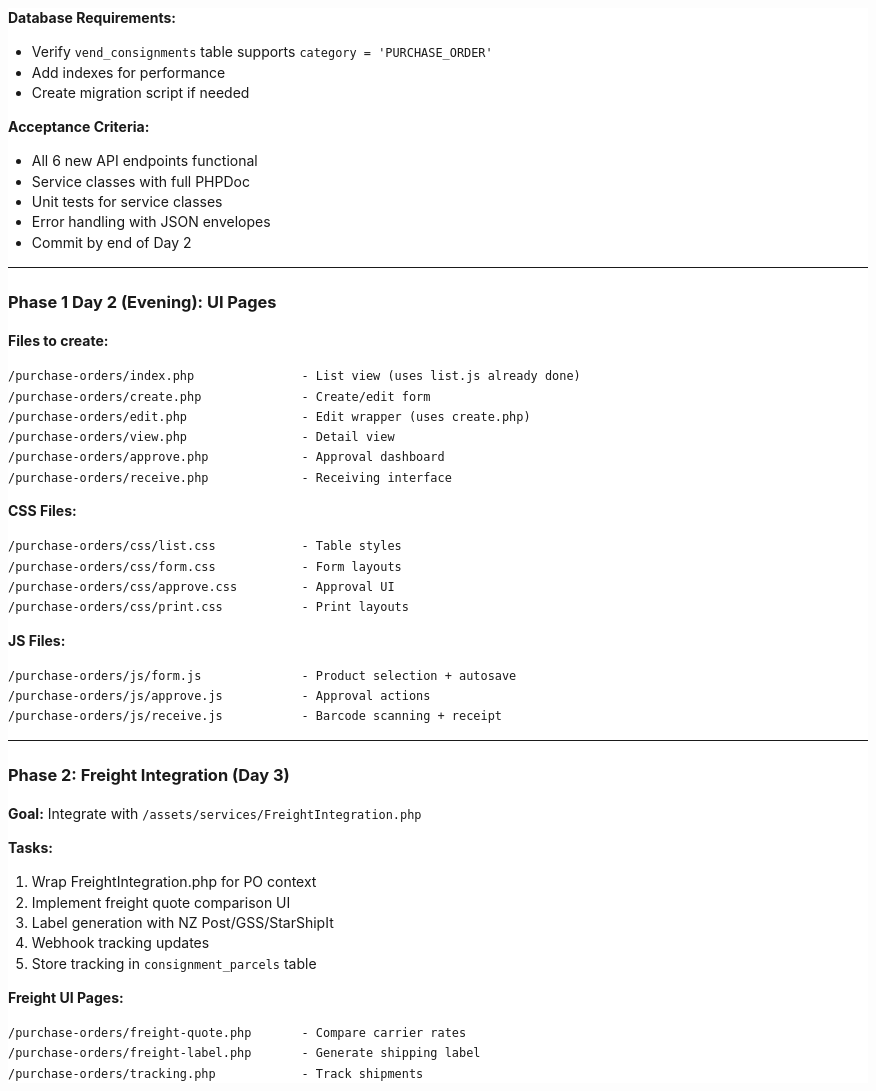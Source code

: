 **Database Requirements:**
- Verify `vend_consignments` table supports `category = 'PURCHASE_ORDER'`
- Add indexes for performance
- Create migration script if needed

**Acceptance Criteria:**
- All 6 new API endpoints functional
- Service classes with full PHPDoc
- Unit tests for service classes
- Error handling with JSON envelopes
- Commit by end of Day 2

---

### **Phase 1 Day 2 (Evening): UI Pages**

**Files to create:**
```
/purchase-orders/index.php               - List view (uses list.js already done)
/purchase-orders/create.php              - Create/edit form
/purchase-orders/edit.php                - Edit wrapper (uses create.php)
/purchase-orders/view.php                - Detail view
/purchase-orders/approve.php             - Approval dashboard
/purchase-orders/receive.php             - Receiving interface
```

**CSS Files:**
```
/purchase-orders/css/list.css            - Table styles
/purchase-orders/css/form.css            - Form layouts
/purchase-orders/css/approve.css         - Approval UI
/purchase-orders/css/print.css           - Print layouts
```

**JS Files:**
```
/purchase-orders/js/form.js              - Product selection + autosave
/purchase-orders/js/approve.js           - Approval actions
/purchase-orders/js/receive.js           - Barcode scanning + receipt
```

---

### **Phase 2: Freight Integration** (Day 3)

**Goal:** Integrate with `/assets/services/FreightIntegration.php`

**Tasks:**
1. Wrap FreightIntegration.php for PO context
2. Implement freight quote comparison UI
3. Label generation with NZ Post/GSS/StarShipIt
4. Webhook tracking updates
5. Store tracking in `consignment_parcels` table

**Freight UI Pages:**
```
/purchase-orders/freight-quote.php       - Compare carrier rates
/purchase-orders/freight-label.php       - Generate shipping label
/purchase-orders/tracking.php            - Track shipments
```
